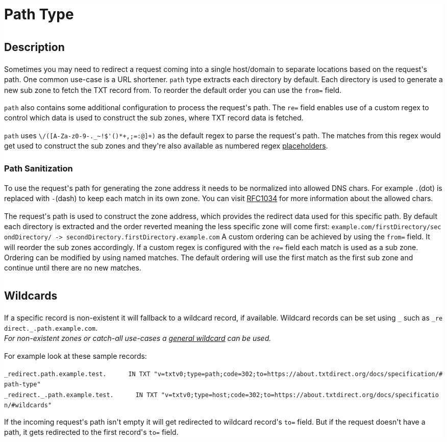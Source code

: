 
# Path Type

## Description

Sometimes you may need to redirect a request coming into a single host/domain to separate locations based on the request's path. One common use-case is a URL shortener.
`path` type extracts each directory by default. Each directory is used to generate a new sub zone to fetch the TXT record from. To reorder the default order you can use the `from=` field.

`path` also contains some additional configuration to process the request's path. The `re=` field enables use of a custom regex to control which data is used to construct the sub zones, where TXT record data is fetched.

`path` uses `\/([A-Za-z0-9-._~!$'()*+,;=:@]+)` as the default regex to parse
the request's path. The matches from this regex would get used to construct the sub zones
and they're also available as numbered regex [placeholders](/docs/placeholders).

### Path Sanitization

To use the request's path for generating the zone address it needs to be normalized into allowed DNS chars. For example `.`(dot) is replaced with `-`(dash) to keep each match in its own zone. You can visit [RFC1034](https://tools.ietf.org/html/rfc1034) for more information about the allowed chars.

The request's path is used to construct the zone address, which provides the redirect data used for this specific path. By default each directory is extracted and the order reverted meaning the less specific zone will come first:
`example.com/firstDirectory/secondDirectory/ -> secondDirectory.firstDirectory.example.com`
A custom ordering can be achieved by using the `from=` field. It will reorder the sub zones accordingly.
If a custom regex is configured with the `re=` field each match is used as a sub zone. Ordering can be modified by using named matches. The default ordering will use the first match as the first sub zone and continue until there are no new matches.

## Wildcards

If a specific record is non-existent it will fallback to a wildcard record, if available.
Wildcard records can be set using `_` such as `_redirect._.path.example.com`.  
_For non-existent zones or catch-all use-cases a [general wildcard](#wildcard-records) can be used._

For example look at these sample records:

```
_redirect.path.example.test.      IN TXT "v=txtv0;type=path;code=302;to=https://about.txtdirect.org/docs/specification/#path-type"
_redirect._.path.example.test.      IN TXT "v=txtv0;type=host;code=302;to=https://about.txtdirect.org/docs/specification/#wildcards"
```

If the incoming request's path isn't empty it will get redirected to wildcard record's `to=` field. But if the request doesn't have a path, it gets redirected to the first record's `to=` field.

